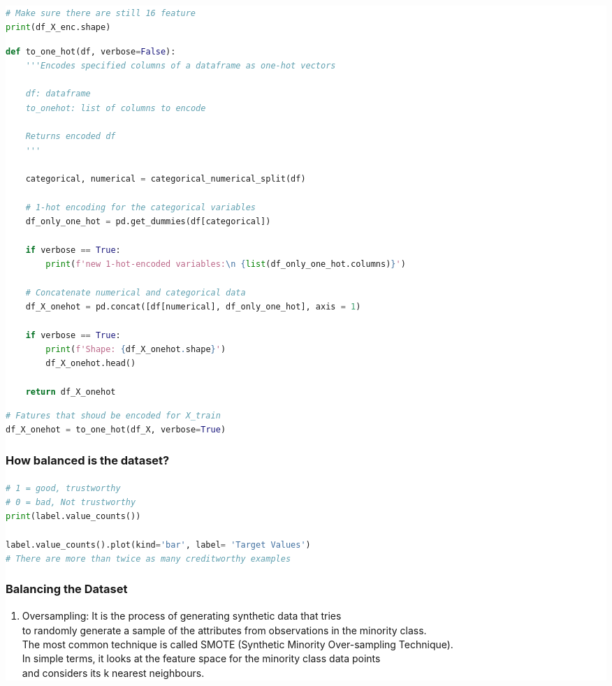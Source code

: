 ```python id="Ua5AxLr3p3Fs" colab_type="code" outputId="351806cf-1567-4522-96a5-122712eb2cab" colab={"base_uri": "https://localhost:8080/", "height": 34}
# Make sure there are still 16 feature
print(df_X_enc.shape)
```

```python id="1nGyEpg5p3Fu" colab_type="code" colab={}
def to_one_hot(df, verbose=False):
    '''Encodes specified columns of a dataframe as one-hot vectors
    
    df: dataframe 
    to_onehot: list of columns to encode
    
    Returns encoded df
    '''
    
    categorical, numerical = categorical_numerical_split(df)
    
    # 1-hot encoding for the categorical variables
    df_only_one_hot = pd.get_dummies(df[categorical])
    
    if verbose == True:
        print(f'new 1-hot-encoded variables:\n {list(df_only_one_hot.columns)}')
    
    # Concatenate numerical and categorical data
    df_X_onehot = pd.concat([df[numerical], df_only_one_hot], axis = 1)
    
    if verbose == True:
        print(f'Shape: {df_X_onehot.shape}')
        df_X_onehot.head()
    
    return df_X_onehot
```

```python id="GWbC-1cEp3Fv" colab_type="code" outputId="7653a3a6-8702-4094-92d8-2a2ddebace6d" colab={"base_uri": "https://localhost:8080/", "height": 88}
# Fatures that shoud be encoded for X_train
df_X_onehot = to_one_hot(df_X, verbose=True)
```


### How balanced is the dataset?


```python id="34uy-WYEp3F2" colab_type="code" outputId="3ace7211-ce00-4ba5-97d2-cc0f8e35d3e7" colab={"base_uri": "https://localhost:8080/", "height": 333}
# 1 = good, trustworthy
# 0 = bad, Not trustworthy
print(label.value_counts())

label.value_counts().plot(kind='bar', label= 'Target Values')
# There are more than twice as many creditworthy examples
```


### Balancing the Dataset  
1. Oversampling: It is the process of generating synthetic data that tries   
to randomly generate a sample of the attributes from observations in the minority class.   
The most common technique is called SMOTE (Synthetic Minority Over-sampling Technique).   
In simple terms, it looks at the feature space for the minority class data points   
and considers its k nearest neighbours.

